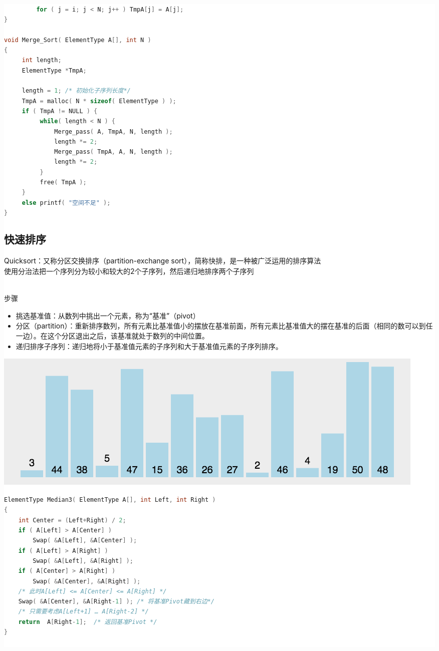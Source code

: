 ```c
         for ( j = i; j < N; j++ ) TmpA[j] = A[j];
}
 
void Merge_Sort( ElementType A[], int N )
{ 
     int length; 
     ElementType *TmpA;
      
     length = 1; /* 初始化子序列长度*/
     TmpA = malloc( N * sizeof( ElementType ) );
     if ( TmpA != NULL ) {
          while( length < N ) {
              Merge_pass( A, TmpA, N, length );
              length *= 2;
              Merge_pass( TmpA, A, N, length );
              length *= 2;
          }
          free( TmpA );
     }
     else printf( "空间不足" );
}
```
<a name="aVk6v"></a>
## 快速排序
Quicksort：又称分区交换排序（partition-exchange sort），简称快排，是一种被广泛运用的排序算法<br />使用分治法把一个序列分为较小和较大的2个子序列，然后递归地排序两个子序列<br />​

步骤

- 挑选基准值：从数列中挑出一个元素，称为“基准”（pivot）
- 分区（partition）：重新排序数列，所有元素比基准值小的摆放在基准前面，所有元素比基准值大的摆在基准的后面（相同的数可以到任一边）。在这个分区退出之后，该基准就处于数列的中间位置。
- 递归排序子序列：递归地将小于基准值元素的子序列和大于基准值元素的子序列排序。

![](./assets/1643807395330-f0018de8-860f-4132-9684-eb8f8aa18612.gif)
```c
ElementType Median3( ElementType A[], int Left, int Right )
{ 
    int Center = (Left+Right) / 2;
    if ( A[Left] > A[Center] )
        Swap( &A[Left], &A[Center] );
    if ( A[Left] > A[Right] )
        Swap( &A[Left], &A[Right] );
    if ( A[Center] > A[Right] )
        Swap( &A[Center], &A[Right] );
    /* 此时A[Left] <= A[Center] <= A[Right] */
    Swap( &A[Center], &A[Right-1] ); /* 将基准Pivot藏到右边*/
    /* 只需要考虑A[Left+1] … A[Right-2] */
    return  A[Right-1];  /* 返回基准Pivot */
}
 
```